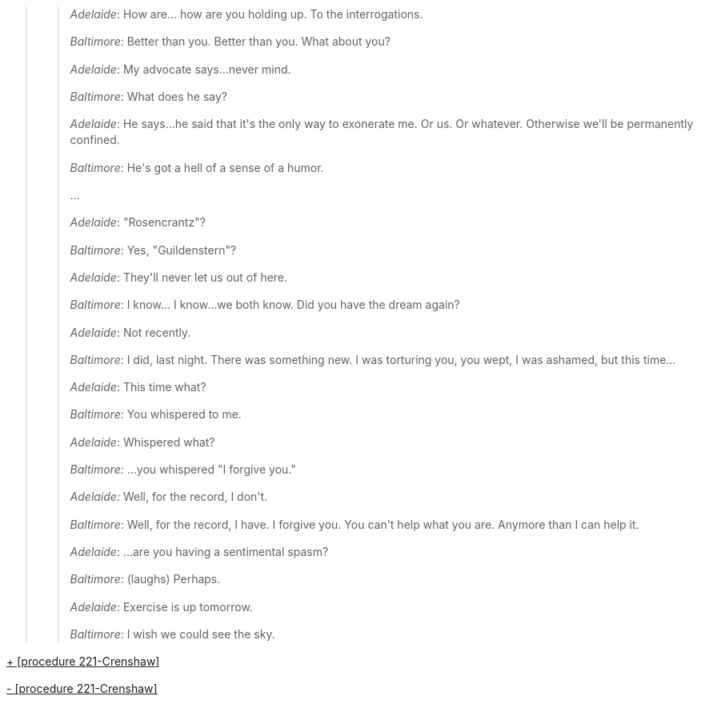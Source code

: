 > > _Adelaide_: How are… how are you holding up. To the interrogations.
> > 
> > _Baltimore_: Better than you. Better than you. What about you?
> > 
> > _Adelaide_: My advocate says…never mind.
> > 
> > _Baltimore_: What does he say?
> > 
> > _Adelaide_: He says…he said that it's the only way to exonerate me. Or us. Or whatever. Otherwise we'll be permanently confined.
> > 
> > _Baltimore_: He's got a hell of a sense of a humor.
> > 
> > …
> > 
> > _Adelaide_: "Rosencrantz"?
> > 
> > _Baltimore_: Yes, "Guildenstern"?
> > 
> > _Adelaide_: They'll never let us out of here.
> > 
> > _Baltimore_: I know… I know…we both know. Did you have the dream again?
> > 
> > _Adelaide_: Not recently.
> > 
> > _Baltimore_: I did, last night. There was something new. I was torturing you, you wept, I was ashamed, but this time…
> > 
> > _Adelaide_: This time what?
> > 
> > _Baltimore_: You whispered to me.
> > 
> > _Adelaide_: Whispered what?
> > 
> > _Baltimore:_ …you whispered "I forgive you."
> > 
> > _Adelaide:_ Well, for the record, I don't.
> > 
> > _Baltimore_: Well, for the record, I have. I forgive you. You can't help what you are. Anymore than I can help it.
> > 
> > _Adelaide_: …are you having a sentimental spasm?
> > 
> > _Baltimore_: (laughs) Perhaps.
> > 
> > _Adelaide_: Exercise is up tomorrow.
> > 
> > _Baltimore_: I wish we could see the sky.

[+ \[procedure 221-Crenshaw\]](javascript:;)

[\- \[procedure 221-Crenshaw\]](javascript:;)
